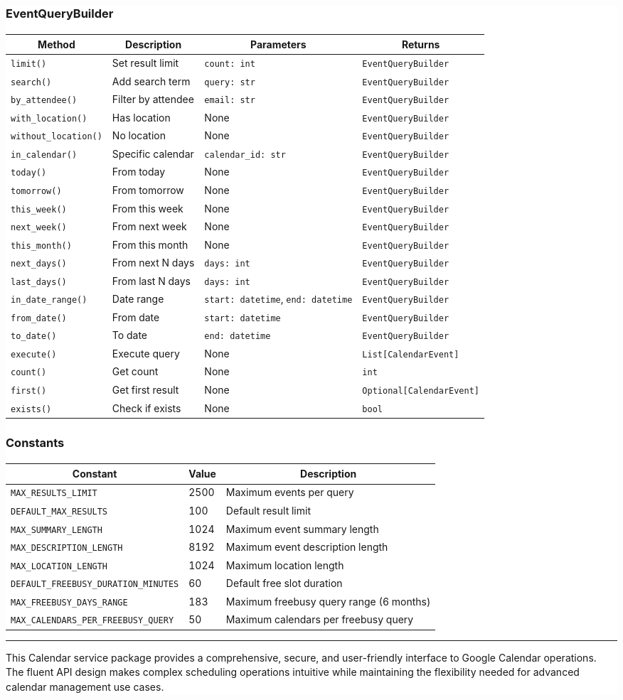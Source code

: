 ### EventQueryBuilder

| Method               | Description        | Parameters                         | Returns                   |
|----------------------|--------------------|------------------------------------|---------------------------|
| `limit()`            | Set result limit   | `count: int`                       | `EventQueryBuilder`       |
| `search()`           | Add search term    | `query: str`                       | `EventQueryBuilder`       |
| `by_attendee()`      | Filter by attendee | `email: str`                       | `EventQueryBuilder`       |
| `with_location()`    | Has location       | None                               | `EventQueryBuilder`       |
| `without_location()` | No location        | None                               | `EventQueryBuilder`       |
| `in_calendar()`      | Specific calendar  | `calendar_id: str`                 | `EventQueryBuilder`       |
| `today()`            | From today         | None                               | `EventQueryBuilder`       |
| `tomorrow()`         | From tomorrow      | None                               | `EventQueryBuilder`       |
| `this_week()`        | From this week     | None                               | `EventQueryBuilder`       |
| `next_week()`        | From next week     | None                               | `EventQueryBuilder`       |
| `this_month()`       | From this month    | None                               | `EventQueryBuilder`       |
| `next_days()`        | From next N days   | `days: int`                        | `EventQueryBuilder`       |
| `last_days()`        | From last N days   | `days: int`                        | `EventQueryBuilder`       |
| `in_date_range()`    | Date range         | `start: datetime`, `end: datetime` | `EventQueryBuilder`       |
| `from_date()`        | From date          | `start: datetime`                  | `EventQueryBuilder`       |
| `to_date()`          | To date            | `end: datetime`                    | `EventQueryBuilder`       |
| `execute()`          | Execute query      | None                               | `List[CalendarEvent]`     |
| `count()`            | Get count          | None                               | `int`                     |
| `first()`            | Get first result   | None                               | `Optional[CalendarEvent]` |
| `exists()`           | Check if exists    | None                               | `bool`                    |

### Constants

| Constant                            | Value   | Description                             |
|-------------------------------------|---------|-----------------------------------------|
| `MAX_RESULTS_LIMIT`                 | 2500    | Maximum events per query                |
| `DEFAULT_MAX_RESULTS`               | 100     | Default result limit                    |
| `MAX_SUMMARY_LENGTH`                | 1024    | Maximum event summary length            |
| `MAX_DESCRIPTION_LENGTH`            | 8192    | Maximum event description length        |
| `MAX_LOCATION_LENGTH`               | 1024    | Maximum location length                 |
| `DEFAULT_FREEBUSY_DURATION_MINUTES` | 60      | Default free slot duration              |
| `MAX_FREEBUSY_DAYS_RANGE`           | 183     | Maximum freebusy query range (6 months) |
| `MAX_CALENDARS_PER_FREEBUSY_QUERY`  | 50      | Maximum calendars per freebusy query    |

---

This Calendar service package provides a comprehensive, secure, and user-friendly interface to Google Calendar operations. The fluent API design makes complex scheduling operations intuitive while maintaining the flexibility needed for advanced calendar management use cases.
